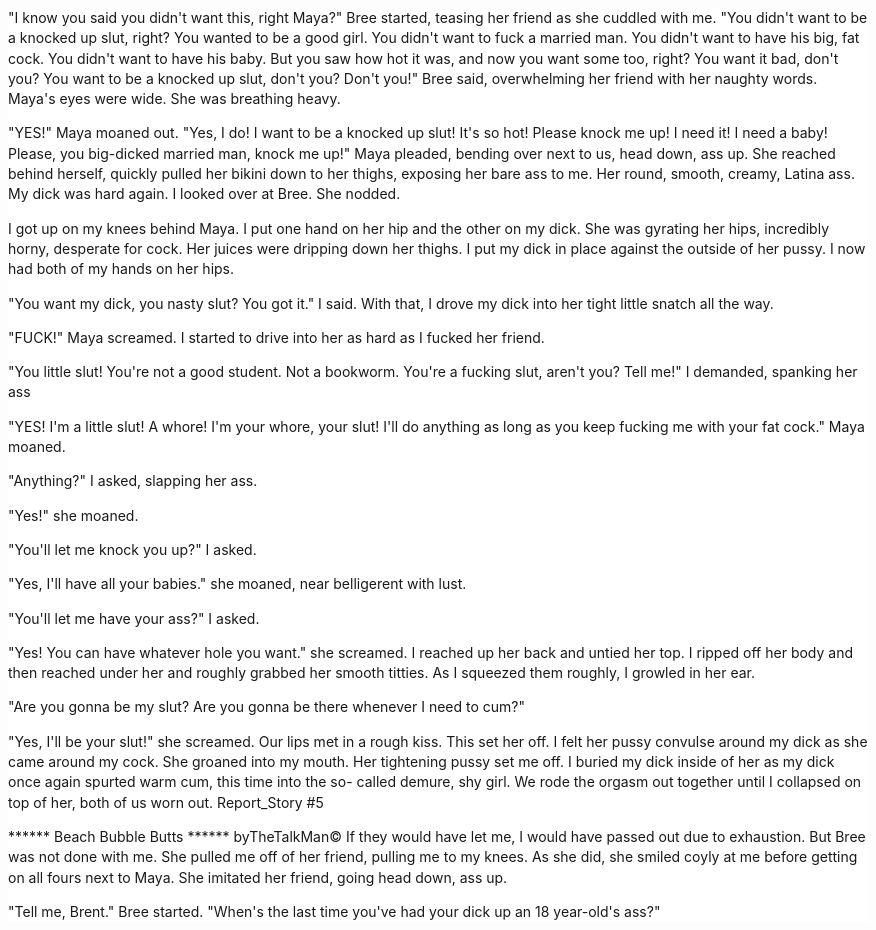  "I know you said you didn't want this, right Maya?" Bree started, teasing her friend as she cuddled with me. "You didn't want to be a knocked up slut, right? You wanted to be a good girl. You didn't want to fuck a married man. You didn't want to have his big, fat cock. You didn't want to have his baby. But you saw how hot it was, and now you want some too, right? You want it bad, don't you? You want to be a knocked up slut, don't you? Don't you!" Bree said, overwhelming her friend with her naughty words. Maya's eyes were wide. She was breathing heavy. 

 "YES!" Maya moaned out. "Yes, I do! I want to be a knocked up slut! It's so hot! Please knock me up! I need it! I need a baby! Please, you big-dicked married man, knock me up!" Maya pleaded, bending over next to us, head down, ass up. She reached behind herself, quickly pulled her bikini down to her thighs, exposing her bare ass to me. Her round, smooth, creamy, Latina ass. My dick was hard again. I looked over at Bree. She nodded. 

 I got up on my knees behind Maya. I put one hand on her hip and the other on my dick. She was gyrating her hips, incredibly horny, desperate for cock. Her juices were dripping down her thighs. I put my dick in place against the outside of her pussy. I now had both of my hands on her hips. 

 "You want my dick, you nasty slut? You got it." I said. With that, I drove my dick into her tight little snatch all the way. 

 "FUCK!" Maya screamed. I started to drive into her as hard as I fucked her friend. 

 "You little slut! You're not a good student. Not a bookworm. You're a fucking slut, aren't you? Tell me!" I demanded, spanking her ass 

 "YES! I'm a little slut! A whore! I'm your whore, your slut! I'll do anything as long as you keep fucking me with your fat cock." Maya moaned. 

 "Anything?" I asked, slapping her ass. 

 "Yes!" she moaned. 

 "You'll let me knock you up?" I asked. 

 "Yes, I'll have all your babies." she moaned, near belligerent with lust. 

 "You'll let me have your ass?" I asked. 

 "Yes! You can have whatever hole you want." she screamed. I reached up her back and untied her top. I ripped off her body and then reached under her and roughly grabbed her smooth titties. As I squeezed them roughly, I growled in her ear. 

 "Are you gonna be my slut? Are you gonna be there whenever I need to cum?" 

 "Yes, I'll be your slut!" she screamed. Our lips met in a rough kiss. This set her off. I felt her pussy convulse around my dick as she came around my cock. She groaned into my mouth. Her tightening pussy set me off. I buried my dick inside of her as my dick once again spurted warm cum, this time into the so- called demure, shy girl. We rode the orgasm out together until I collapsed on top of her, both of us worn out. Report_Story #5 

 

 ****** Beach Bubble Butts ****** byTheTalkMan© If they would have let me, I would have passed out due to exhaustion. But Bree was not done with me. She pulled me off of her friend, pulling me to my knees. As she did, she smiled coyly at me before getting on all fours next to Maya. She imitated her friend, going head down, ass up. 

 "Tell me, Brent." Bree started. "When's the last time you've had your dick up an 18 year-old's ass?" 
